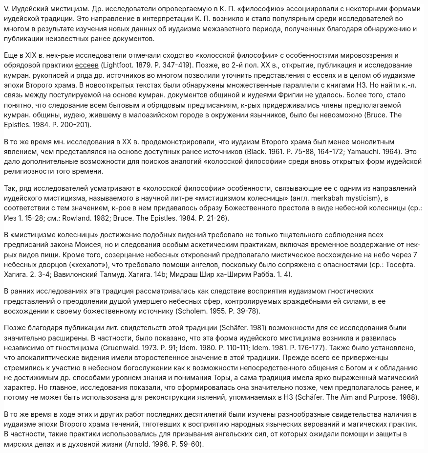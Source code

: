 V. Иудейский мистицизм. Др. исследователи опровергаемую в К. П. «философию» ассоциировали с некоторыми формами иудейской традиции. Это направление в интерпретации К. П. возникло и стало популярным среди исследователей во многом в результате изучения новых данных об иудаизме межзаветного периода, полученных благодаря обнаружению и публикации неизвестных ранее документов.

Еще в XIX в. нек-рые исследователи отмечали сходство «колосской философии» с особенностями мировоззрения и обрядовой практики [ессеев](https://pravenc.ru/text/ЕССЕИ.html) (Lightfoot. 1879. P. 347-419). Позже, во 2-й пол. XX в., открытие, публикация и исследование кумран. рукописей и ряда др. источников во многом позволили уточнить представления о ессеях и в целом об иудаизме эпохи Второго храма. В новооткрытых текстах были обнаружены множественные параллели с книгами НЗ. Но найти к.-л. связь между постулируемой на основе кумран. документов общиной и иудеями Фригии не удалось. Более того, стало понятно, что следование всем бытовым и обрядовым предписаниям, к-рых придерживались члены предполагаемой кумран. общины, иудею, жившему в малоазийском городе в окружении язычников, было бы невозможно (Bruce. The Epistles. 1984. P. 200-201).

В то же время мн. исследования в XX в. продемонстрировали, что иудаизм Второго храма был менее монолитным явлением, чем представлялся на основе доступных ранее источников (Black. 1961. P. 75-88, 164-172; Yamauchi. 1964). Это дало дополнительные возможности для поисков аналогий «колосской философии» среди вновь открытых форм иудейской религиозности того времени.

Так, ряд исследователей усматривают в «колосской философии» особенности, связывающие ее с одним из направлений иудейского мистицизма, называемого в научной лит-ре «мистицизмом колесницы» (англ. merkabah mysticism), в соответствии с тем значением, к-рое в нем придавалось образу Божественного престола в виде небесной колесницы (ср.: Иез 1. 15-28; см.: Rowland. 1982; Bruce. The Epistles. 1984. P. 21-26).

В «мистицизме колесницы» достижение подобных видений требовало не только тщательного соблюдения всех предписаний закона Моисея, но и следования особым аскетическим практикам, включая временное воздержание от нек-рых видов пищи. Кроме того, созерцание небесных откровений предполагало мистическое восхождение на небо через 7 небесных дворцов («хехалот»), что требовало помощи ангелов, поскольку было сопряжено с опасностями (ср.: Тосефта. Хагига. 2. 3-4; Вавилонский Талмуд. Хагига. 14b; Мидраш Шир ха-Ширим Рабба. 1. 4).

В ранних исследованиях эта традиция рассматривалась как следствие восприятия иудаизмом гностических представлений о преодолении душой умершего небесных сфер, контролируемых враждебными ей силами, в ее восхождении к своему божественному источнику (Scholem. 1955. P. 39-78).

Позже благодаря публикации лит. свидетельств этой традиции (Schäfer. 1981) возможности для ее исследования были значительно расширены. В частности, было показано, что эта форма иудейского мистицизма возникла и развилась независимо от гностицизма (Gruenwald. 1973. P. 91; Idem. 1980. P. 110-111; Idem. 1981. P. 176-177). Также было установлено, что апокалиптические видения имели второстепенное значение в этой традиции. Прежде всего ее приверженцы стремились к участию в небесном богослужении как к возможности непосредственного общения с Богом и к обладанию не достижимым др. способами уровнем знания и понимания Торы, а сама традиция имела ярко выраженный магический характер. Но главное, исследования показали, что сформировалась она значительно позже, чем предполагалось ранее, и потому не может быть использована для реконструкции явлений, упоминаемых в НЗ (Schäfer. The Aim and Purpose. 1988).

В то же время в ходе этих и других работ последних десятилетий были изучены разнообразные свидетельства наличия в иудаизме эпохи Второго храма течений, тяготевших к восприятию народных языческих верований и магических практик. В частности, такие практики использовались для призывания ангельских сил, от которых ожидали помощи и защиты в мирских делах и в духовной жизни (Arnold. 1996. P. 59-60).
